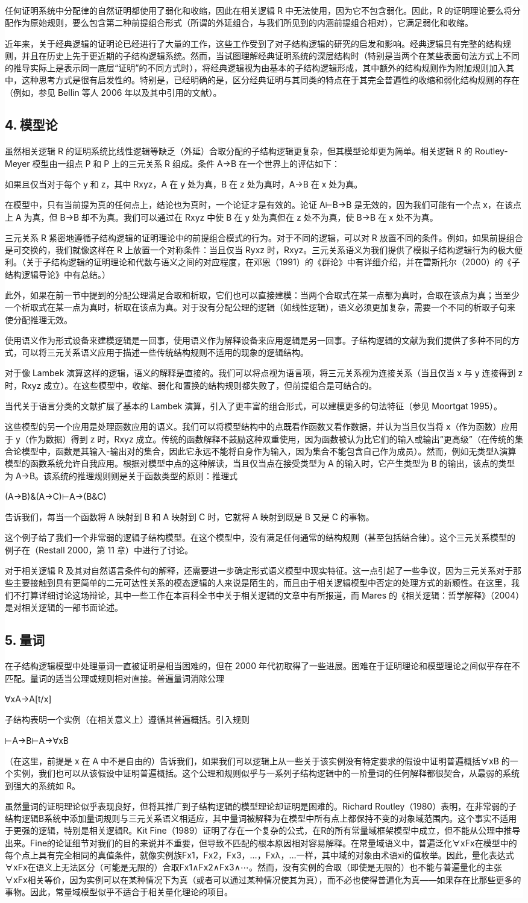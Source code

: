 任何证明系统中分配律的自然证明都使用了弱化和收缩，因此在相关逻辑 R 中无法使用，因为它不包含弱化。因此，R 的证明理论要么将分配作为原始规则，要么包含第二种前提组合形式（所谓的外延组合，与我们所见到的内涵前提组合相对），它满足弱化和收缩。

近年来，关于经典逻辑的证明论已经进行了大量的工作，这些工作受到了对子结构逻辑的研究的启发和影响。经典逻辑具有完整的结构规则，并且在历史上先于更近期的子结构逻辑系统。然而，当试图理解经典证明系统的深层结构时（特别是当两个在某些表面句法方式上不同的推导实际上是表示同一底层“证明”的不同方式时），将经典逻辑视为由基本的子结构逻辑形成，其中额外的结构规则作为附加规则加入其中，这种思考方式是很有启发性的。特别是，已经明确的是，区分经典证明与其同类的特点在于其完全普遍性的收缩和弱化结构规则的存在（例如，参见 Bellin 等人 2006 年以及其中引用的文献）。

## 4. 模型论

虽然相关逻辑 R 的证明系统比线性逻辑等缺乏（外延）合取分配的子结构逻辑更复杂，但其模型论却更为简单。相关逻辑 R 的 Routley-Meyer 模型由一组点 P 和 P 上的三元关系 R 组成。条件 A→B 在一个世界上的评估如下：

如果且仅当对于每个 y 和 z，其中 Rxyz，A 在 y 处为真，B 在 z 处为真时，A→B 在 x 处为真。

在模型中，只有当前提为真的任何点上，结论也为真时，一个论证才是有效的。论证 A⊢B→B 是无效的，因为我们可能有一个点 x，在该点上 A 为真，但 B→B 却不为真。我们可以通过在 Rxyz 中使 B 在 y 处为真但在 z 处不为真，使 B→B 在 x 处不为真。

三元关系 R 紧密地遵循子结构逻辑的证明理论中的前提组合模式的行为。对于不同的逻辑，可以对 R 放置不同的条件。例如，如果前提组合是可交换的，我们就像这样在 R 上放置一个对称条件：当且仅当 Ryxz 时，Rxyz。三元关系语义为我们提供了模拟子结构逻辑行为的极大便利。（关于子结构逻辑的证明理论和代数与语义之间的对应程度，在邓恩（1991）的《群论》中有详细介绍，并在雷斯托尔（2000）的《子结构逻辑导论》中有总结。）

此外，如果在前一节中提到的分配公理满足合取和析取，它们也可以直接建模：当两个合取式在某一点都为真时，合取在该点为真；当至少一个析取式在某一点为真时，析取在该点为真。对于没有分配公理的逻辑（如线性逻辑），语义必须更加复杂，需要一个不同的析取子句来使分配推理无效。

使用语义作为形式设备来建模逻辑是一回事，使用语义作为解释设备来应用逻辑是另一回事。子结构逻辑的文献为我们提供了多种不同的方式，可以将三元关系语义应用于描述一些传统结构规则不适用的现象的逻辑结构。

对于像 Lambek 演算这样的逻辑，语义的解释是直接的。我们可以将点视为语言项，将三元关系视为连接关系（当且仅当 x 与 y 连接得到 z 时，Rxyz 成立）。在这些模型中，收缩、弱化和置换的结构规则都失败了，但前提组合是可结合的。

当代关于语言分类的文献扩展了基本的 Lambek 演算，引入了更丰富的组合形式，可以建模更多的句法特征（参见 Moortgat 1995）。

这些模型的另一个应用是处理函数应用的语义。我们可以将模型结构中的点既看作函数又看作数据，并认为当且仅当将 x（作为函数）应用于 y（作为数据）得到 z 时，Rxyz 成立。传统的函数解释不鼓励这种双重使用，因为函数被认为比它们的输入或输出“更高级”（在传统的集合论模型中，函数是其输入-输出对的集合，因此它永远不能将自身作为输入，因为集合不能包含自己作为成员）。然而，例如无类型λ演算模型的函数系统允许自我应用。根据对模型中点的这种解读，当且仅当点在接受类型为 A 的输入时，它产生类型为 B 的输出，该点的类型为 A→B。该系统的推理规则则是关于函数类型的原则：推理式

(A→B)&(A→C)⊢A→(B&C)

告诉我们，每当一个函数将 A 映射到 B 和 A 映射到 C 时，它就将 A 映射到既是 B 又是 C 的事物。

这个例子给了我们一个非常弱的逻辑子结构模型。在这个模型中，没有满足任何通常的结构规则（甚至包括结合律）。这个三元关系模型的例子在（Restall 2000，第 11 章）中进行了讨论。

对于相关逻辑 R 及其对自然语言条件句的解释，还需要进一步确定形式语义模型中现实特征。这一点引起了一些争议，因为三元关系对于那些主要接触到具有更简单的二元可达性关系的模态逻辑的人来说是陌生的，而且由于相关逻辑模型中否定的处理方式的新颖性。在这里，我们不打算详细讨论这场辩论，其中一些工作在本百科全书中关于相关逻辑的文章中有所报道，而 Mares 的《相关逻辑：哲学解释》（2004）是对相关逻辑的一部书面论述。

## 5. 量词

在子结构逻辑模型中处理量词一直被证明是相当困难的，但在 2000 年代初取得了一些进展。困难在于证明理论和模型理论之间似乎存在不匹配。量词的适当公理或规则相对直接。普遍量词消除公理

∀xA→A[t/x]

子结构表明一个实例（在相关意义上）遵循其普遍概括。引入规则

⊢A→B⊢A→∀xB

（在这里，前提是 x 在 A 中不是自由的）告诉我们，如果我们可以逻辑上从一些关于该实例没有特定要求的假设中证明普遍概括∀xB 的一个实例，我们也可以从该假设中证明普遍概括。这个公理和规则似乎与一系列子结构逻辑中的一阶量词的任何解释都很契合，从最弱的系统到强大的系统如 R。

虽然量词的证明理论似乎表现良好，但将其推广到子结构逻辑的模型理论却证明是困难的。Richard Routley（1980）表明，在非常弱的子结构逻辑B系统中添加量词规则与三元关系语义相适应，其中量词被解释为在模型中所有点上都保持不变的对象域范围内。这个事实不适用于更强的逻辑，特别是相关逻辑R。Kit Fine（1989）证明了存在一个复杂的公式，在R的所有常量域框架模型中成立，但不能从公理中推导出来。Fine的论证细节对我们的目的来说并不重要，但导致不匹配的根本原因相对容易解释。在常量域语义中，普遍泛化∀xFx在模型中的每个点上具有完全相同的真值条件，就像实例族Fx1，Fx2，Fx3，…，Fxλ，…一样，其中域的对象由术语xi的值枚举。因此，量化表达式∀xFx在语义上无法区分（可能是无限的）合取Fx1∧Fx2∧Fx3∧⋯。然而，没有实例的合取（即使是无限的）也不能与普遍量化的主张∀xFx相关等价，因为实例可以在某种情况下为真（或者可以通过某种情况使其为真），而不必也使得普遍化为真——如果存在比那些更多的事物。因此，常量域模型似乎不适合于相关量化理论的项目。
